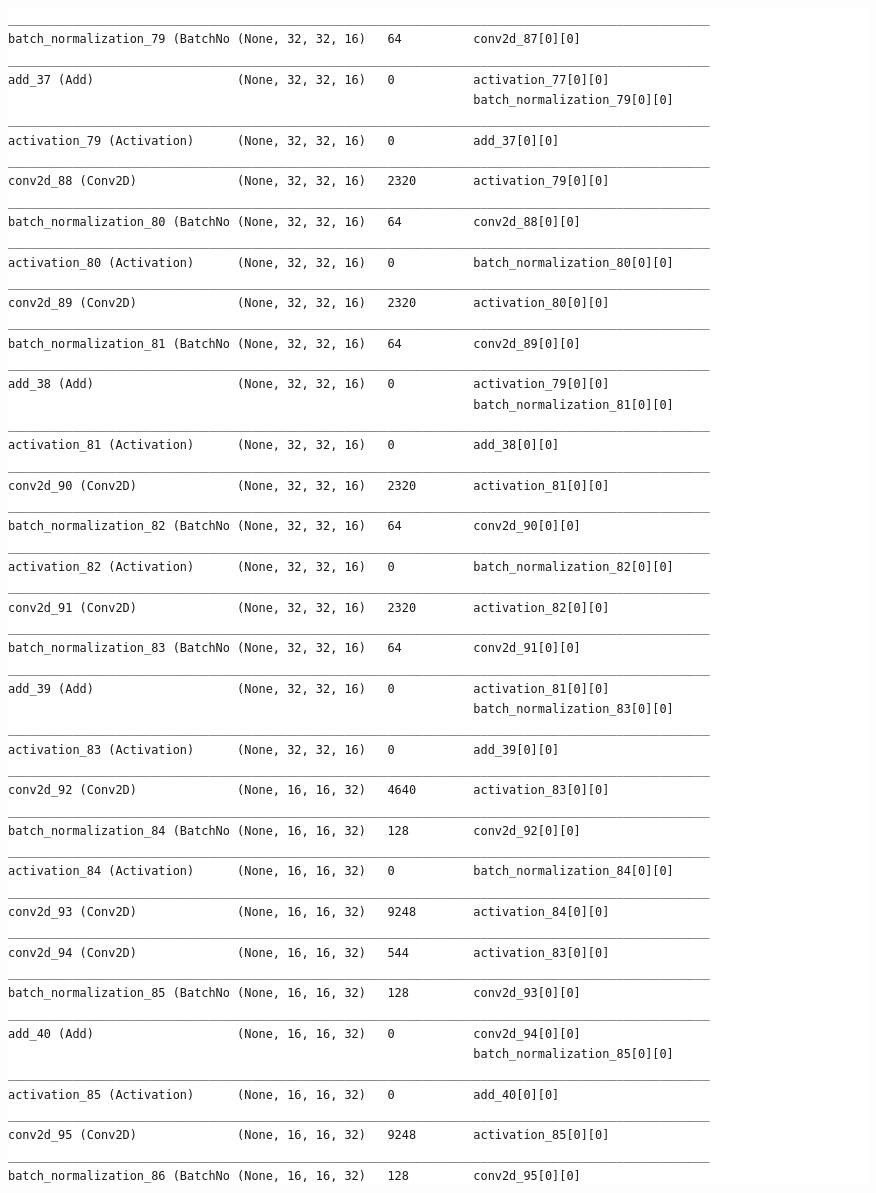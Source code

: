     __________________________________________________________________________________________________
    batch_normalization_79 (BatchNo (None, 32, 32, 16)   64          conv2d_87[0][0]                  
    __________________________________________________________________________________________________
    add_37 (Add)                    (None, 32, 32, 16)   0           activation_77[0][0]              
                                                                     batch_normalization_79[0][0]     
    __________________________________________________________________________________________________
    activation_79 (Activation)      (None, 32, 32, 16)   0           add_37[0][0]                     
    __________________________________________________________________________________________________
    conv2d_88 (Conv2D)              (None, 32, 32, 16)   2320        activation_79[0][0]              
    __________________________________________________________________________________________________
    batch_normalization_80 (BatchNo (None, 32, 32, 16)   64          conv2d_88[0][0]                  
    __________________________________________________________________________________________________
    activation_80 (Activation)      (None, 32, 32, 16)   0           batch_normalization_80[0][0]     
    __________________________________________________________________________________________________
    conv2d_89 (Conv2D)              (None, 32, 32, 16)   2320        activation_80[0][0]              
    __________________________________________________________________________________________________
    batch_normalization_81 (BatchNo (None, 32, 32, 16)   64          conv2d_89[0][0]                  
    __________________________________________________________________________________________________
    add_38 (Add)                    (None, 32, 32, 16)   0           activation_79[0][0]              
                                                                     batch_normalization_81[0][0]     
    __________________________________________________________________________________________________
    activation_81 (Activation)      (None, 32, 32, 16)   0           add_38[0][0]                     
    __________________________________________________________________________________________________
    conv2d_90 (Conv2D)              (None, 32, 32, 16)   2320        activation_81[0][0]              
    __________________________________________________________________________________________________
    batch_normalization_82 (BatchNo (None, 32, 32, 16)   64          conv2d_90[0][0]                  
    __________________________________________________________________________________________________
    activation_82 (Activation)      (None, 32, 32, 16)   0           batch_normalization_82[0][0]     
    __________________________________________________________________________________________________
    conv2d_91 (Conv2D)              (None, 32, 32, 16)   2320        activation_82[0][0]              
    __________________________________________________________________________________________________
    batch_normalization_83 (BatchNo (None, 32, 32, 16)   64          conv2d_91[0][0]                  
    __________________________________________________________________________________________________
    add_39 (Add)                    (None, 32, 32, 16)   0           activation_81[0][0]              
                                                                     batch_normalization_83[0][0]     
    __________________________________________________________________________________________________
    activation_83 (Activation)      (None, 32, 32, 16)   0           add_39[0][0]                     
    __________________________________________________________________________________________________
    conv2d_92 (Conv2D)              (None, 16, 16, 32)   4640        activation_83[0][0]              
    __________________________________________________________________________________________________
    batch_normalization_84 (BatchNo (None, 16, 16, 32)   128         conv2d_92[0][0]                  
    __________________________________________________________________________________________________
    activation_84 (Activation)      (None, 16, 16, 32)   0           batch_normalization_84[0][0]     
    __________________________________________________________________________________________________
    conv2d_93 (Conv2D)              (None, 16, 16, 32)   9248        activation_84[0][0]              
    __________________________________________________________________________________________________
    conv2d_94 (Conv2D)              (None, 16, 16, 32)   544         activation_83[0][0]              
    __________________________________________________________________________________________________
    batch_normalization_85 (BatchNo (None, 16, 16, 32)   128         conv2d_93[0][0]                  
    __________________________________________________________________________________________________
    add_40 (Add)                    (None, 16, 16, 32)   0           conv2d_94[0][0]                  
                                                                     batch_normalization_85[0][0]     
    __________________________________________________________________________________________________
    activation_85 (Activation)      (None, 16, 16, 32)   0           add_40[0][0]                     
    __________________________________________________________________________________________________
    conv2d_95 (Conv2D)              (None, 16, 16, 32)   9248        activation_85[0][0]              
    __________________________________________________________________________________________________
    batch_normalization_86 (BatchNo (None, 16, 16, 32)   128         conv2d_95[0][0]                  